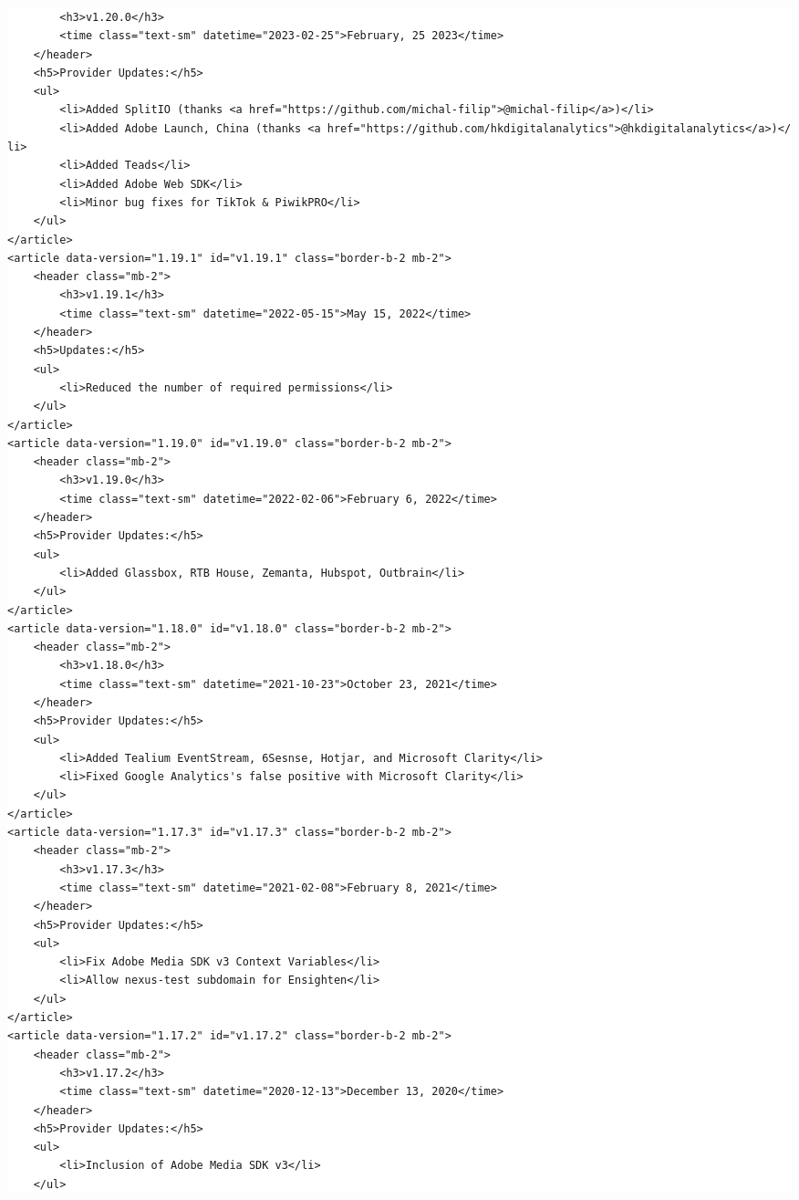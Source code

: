             <h3>v1.20.0</h3>
            <time class="text-sm" datetime="2023-02-25">February, 25 2023</time>
        </header>
        <h5>Provider Updates:</h5>
        <ul>
            <li>Added SplitIO (thanks <a href="https://github.com/michal-filip">@michal-filip</a>)</li>
            <li>Added Adobe Launch, China (thanks <a href="https://github.com/hkdigitalanalytics">@hkdigitalanalytics</a>)</li>
            <li>Added Teads</li>
            <li>Added Adobe Web SDK</li>
            <li>Minor bug fixes for TikTok & PiwikPRO</li>
        </ul>
    </article>
    <article data-version="1.19.1" id="v1.19.1" class="border-b-2 mb-2">
        <header class="mb-2">
            <h3>v1.19.1</h3>
            <time class="text-sm" datetime="2022-05-15">May 15, 2022</time>
        </header>
        <h5>Updates:</h5>
        <ul>
            <li>Reduced the number of required permissions</li>
        </ul>
    </article>
    <article data-version="1.19.0" id="v1.19.0" class="border-b-2 mb-2">
        <header class="mb-2">
            <h3>v1.19.0</h3>
            <time class="text-sm" datetime="2022-02-06">February 6, 2022</time>
        </header>
        <h5>Provider Updates:</h5>
        <ul>
            <li>Added Glassbox, RTB House, Zemanta, Hubspot, Outbrain</li>
        </ul>
    </article>
    <article data-version="1.18.0" id="v1.18.0" class="border-b-2 mb-2">
        <header class="mb-2">
            <h3>v1.18.0</h3>
            <time class="text-sm" datetime="2021-10-23">October 23, 2021</time>
        </header>
        <h5>Provider Updates:</h5>
        <ul>
            <li>Added Tealium EventStream, 6Sesnse, Hotjar, and Microsoft Clarity</li>
            <li>Fixed Google Analytics's false positive with Microsoft Clarity</li>
        </ul>
    </article>
    <article data-version="1.17.3" id="v1.17.3" class="border-b-2 mb-2">
        <header class="mb-2">
            <h3>v1.17.3</h3>
            <time class="text-sm" datetime="2021-02-08">February 8, 2021</time>
        </header>
        <h5>Provider Updates:</h5>
        <ul>
            <li>Fix Adobe Media SDK v3 Context Variables</li>
            <li>Allow nexus-test subdomain for Ensighten</li>
        </ul>
    </article>
    <article data-version="1.17.2" id="v1.17.2" class="border-b-2 mb-2">
        <header class="mb-2">
            <h3>v1.17.2</h3>
            <time class="text-sm" datetime="2020-12-13">December 13, 2020</time>
        </header>
        <h5>Provider Updates:</h5>
        <ul>
            <li>Inclusion of Adobe Media SDK v3</li>
        </ul>